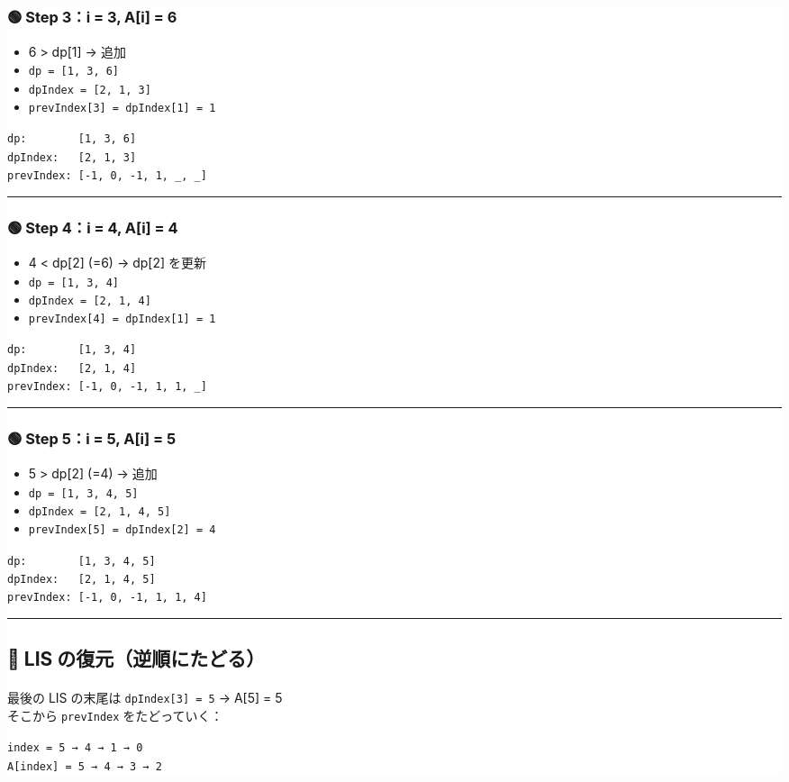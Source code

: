 
### 🟢 Step 3：i = 3, A[i] = 6

- 6 > dp[1] → 追加
- `dp = [1, 3, 6]`
- `dpIndex = [2, 1, 3]`
- `prevIndex[3] = dpIndex[1] = 1`

```
dp:        [1, 3, 6]
dpIndex:   [2, 1, 3]
prevIndex: [-1, 0, -1, 1, _, _]
```

---

### 🟢 Step 4：i = 4, A[i] = 4

- 4 < dp[2] (=6) → dp[2] を更新
- `dp = [1, 3, 4]`
- `dpIndex = [2, 1, 4]`
- `prevIndex[4] = dpIndex[1] = 1`

```
dp:        [1, 3, 4]
dpIndex:   [2, 1, 4]
prevIndex: [-1, 0, -1, 1, 1, _]
```

---

### 🟢 Step 5：i = 5, A[i] = 5

- 5 > dp[2] (=4) → 追加
- `dp = [1, 3, 4, 5]`
- `dpIndex = [2, 1, 4, 5]`
- `prevIndex[5] = dpIndex[2] = 4`

```
dp:        [1, 3, 4, 5]
dpIndex:   [2, 1, 4, 5]
prevIndex: [-1, 0, -1, 1, 1, 4]
```

---

## 🧱 LIS の復元（逆順にたどる）

最後の LIS の末尾は `dpIndex[3] = 5` → A[5] = 5  
そこから `prevIndex` をたどっていく：

```
index = 5 → 4 → 1 → 0
A[index] = 5 → 4 → 3 → 2
```
